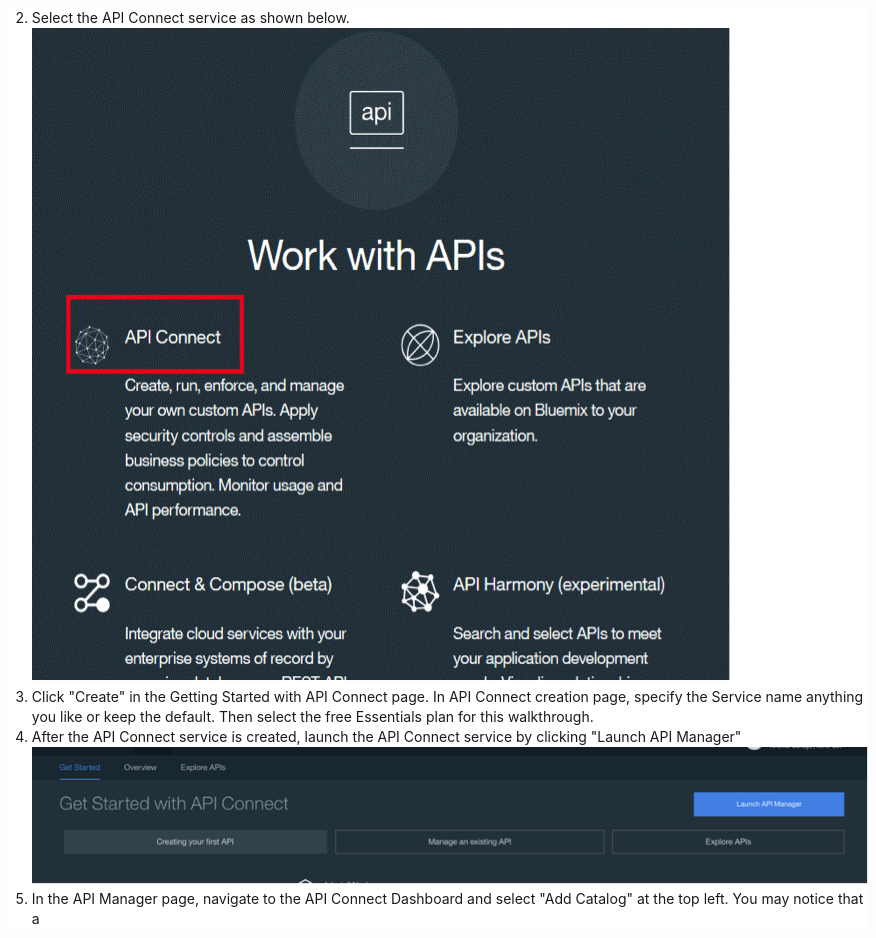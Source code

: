 2. Select the API Connect service as shown below. ![API Info](static/imgs/bluemix_2.png?raw=true)
3. Click "Create" in the Getting Started with API Connect page. In API Connect creation page, specify the Service name anything you like or keep the default. Then select the free Essentials plan for this walkthrough.
4. After the API Connect service is created, launch the API Connect service by clicking "Launch API Manager" ![API Info](static/imgs/bluemix_3.png?raw=true)
5.  In the API Manager page, navigate to the API Connect Dashboard and select "Add Catalog" at the top left. You may notice that a 
